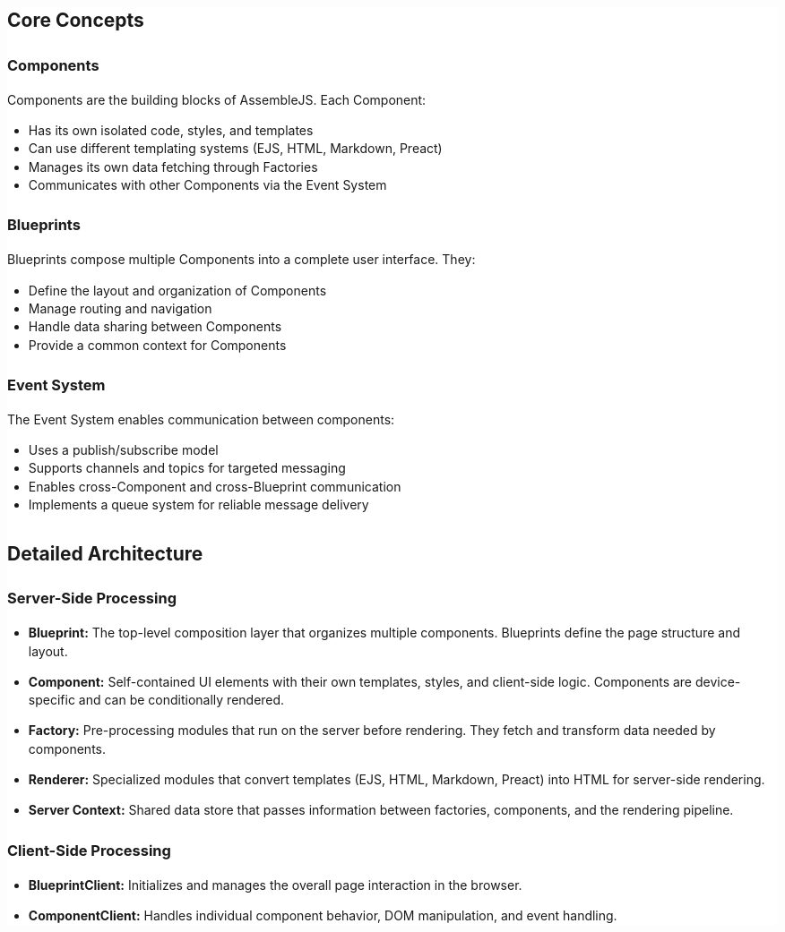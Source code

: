 ## Core Concepts

### Components

Components are the building blocks of AssembleJS. Each Component:

- Has its own isolated code, styles, and templates
- Can use different templating systems (EJS, HTML, Markdown, Preact)
- Manages its own data fetching through Factories
- Communicates with other Components via the Event System

### Blueprints

Blueprints compose multiple Components into a complete user interface. They:

- Define the layout and organization of Components
- Manage routing and navigation
- Handle data sharing between Components
- Provide a common context for Components

### Event System

The Event System enables communication between components:

- Uses a publish/subscribe model
- Supports channels and topics for targeted messaging
- Enables cross-Component and cross-Blueprint communication
- Implements a queue system for reliable message delivery

## Detailed Architecture

### Server-Side Processing

- **Blueprint:** The top-level composition layer that organizes multiple components. Blueprints define the page structure and layout.
  
- **Component:** Self-contained UI elements with their own templates, styles, and client-side logic. Components are device-specific and can be conditionally rendered.
  
- **Factory:** Pre-processing modules that run on the server before rendering. They fetch and transform data needed by components.
  
- **Renderer:** Specialized modules that convert templates (EJS, HTML, Markdown, Preact) into HTML for server-side rendering.
  
- **Server Context:** Shared data store that passes information between factories, components, and the rendering pipeline.

### Client-Side Processing

- **BlueprintClient:** Initializes and manages the overall page interaction in the browser.
  
- **ComponentClient:** Handles individual component behavior, DOM manipulation, and event handling.
  